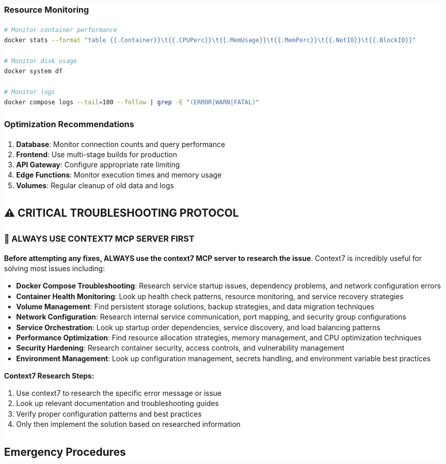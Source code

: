 ### Resource Monitoring
```bash
# Monitor container performance
docker stats --format "table {{.Container}}\t{{.CPUPerc}}\t{{.MemUsage}}\t{{.MemPerc}}\t{{.NetIO}}\t{{.BlockIO}}"

# Monitor disk usage
docker system df

# Monitor logs
docker compose logs --tail=100 --follow | grep -E "(ERROR|WARN|FATAL)"
```

### Optimization Recommendations
1. **Database**: Monitor connection counts and query performance
2. **Frontend**: Use multi-stage builds for production
3. **API Gateway**: Configure appropriate rate limiting
4. **Edge Functions**: Monitor execution times and memory usage
5. **Volumes**: Regular cleanup of old data and logs

## ⚠️ CRITICAL TROUBLESHOOTING PROTOCOL

### 🔧 ALWAYS USE CONTEXT7 MCP SERVER FIRST
**Before attempting any fixes, ALWAYS use the context7 MCP server to research the issue**. Context7 is incredibly useful for solving most issues including:

- **Docker Compose Troubleshooting**: Research service startup issues, dependency problems, and network configuration errors
- **Container Health Monitoring**: Look up health check patterns, resource monitoring, and service recovery strategies
- **Volume Management**: Find persistent storage solutions, backup strategies, and data migration techniques
- **Network Configuration**: Research internal service communication, port mapping, and security group configurations
- **Service Orchestration**: Look up startup order dependencies, service discovery, and load balancing patterns
- **Performance Optimization**: Find resource allocation strategies, memory management, and CPU optimization techniques
- **Security Hardening**: Research container security, access controls, and vulnerability management
- **Environment Management**: Look up configuration management, secrets handling, and environment variable best practices

**Context7 Research Steps:**
1. Use context7 to research the specific error message or issue
2. Look up relevant documentation and troubleshooting guides
3. Verify proper configuration patterns and best practices
4. Only then implement the solution based on researched information

## Emergency Procedures
